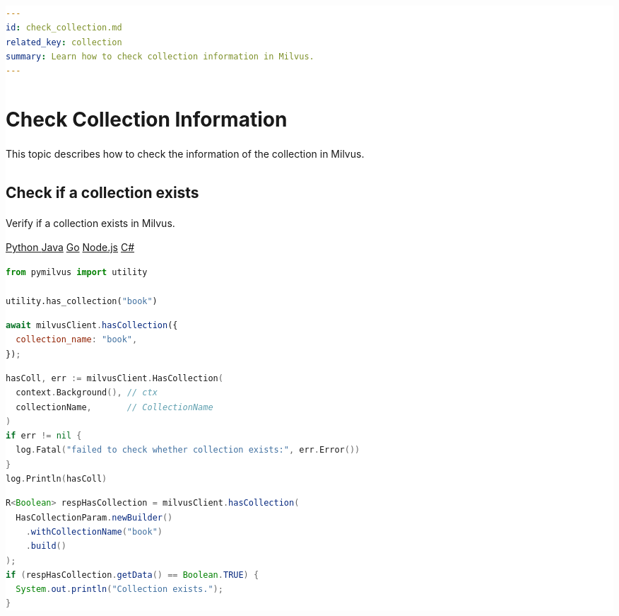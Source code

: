 ```yaml
---
id: check_collection.md
related_key: collection
summary: Learn how to check collection information in Milvus.
---
```


# Check Collection Information

This topic describes how to check the information of the collection in Milvus.

## Check if a collection exists

Verify if a collection exists in Milvus.

<div class="multipleCode">
  <a href="#python">Python </a>
  <a href="#java">Java</a>
  <a href="#go">Go</a>
  <a href="#javascript">Node.js</a>
  <a href="#csharp">C#</a>
</div>

```python
from pymilvus import utility

utility.has_collection("book")
```

```javascript
await milvusClient.hasCollection({
  collection_name: "book",
});
```

```go
hasColl, err := milvusClient.HasCollection(
  context.Background(), // ctx
  collectionName,       // CollectionName
)
if err != nil {
  log.Fatal("failed to check whether collection exists:", err.Error())
}
log.Println(hasColl)
```

```java
R<Boolean> respHasCollection = milvusClient.hasCollection(
  HasCollectionParam.newBuilder()
    .withCollectionName("book")
    .build()
);
if (respHasCollection.getData() == Boolean.TRUE) {
  System.out.println("Collection exists.");
}
```
